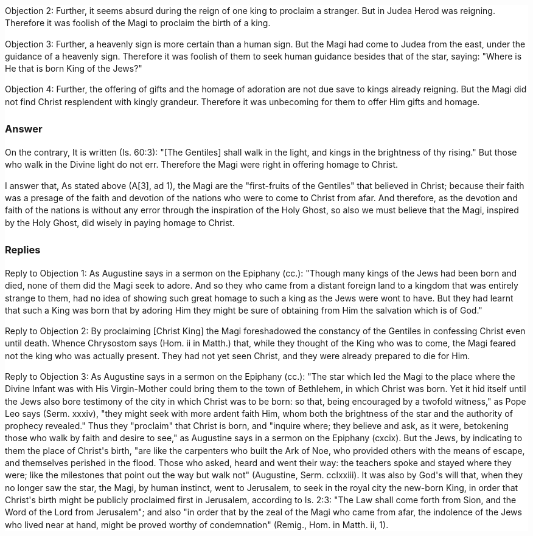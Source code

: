 Objection 2: Further, it seems absurd during the reign of one king to proclaim a stranger. But in Judea Herod was reigning. Therefore it was foolish of the Magi to proclaim the birth of a king.

Objection 3: Further, a heavenly sign is more certain than a human sign. But the Magi had come to Judea from the east, under the guidance of a heavenly sign. Therefore it was foolish of them to seek human guidance besides that of the star, saying: "Where is He that is born King of the Jews?"

Objection 4: Further, the offering of gifts and the homage of adoration are not due save to kings already reigning. But the Magi did not find Christ resplendent with kingly grandeur. Therefore it was unbecoming for them to offer Him gifts and homage.

### Answer

On the contrary, It is written (Is. 60:3): "[The Gentiles] shall walk in the light, and kings in the brightness of thy rising." But those who walk in the Divine light do not err. Therefore the Magi were right in offering homage to Christ.

I answer that, As stated above (A[3], ad 1), the Magi are the "first-fruits of the Gentiles" that believed in Christ; because their faith was a presage of the faith and devotion of the nations who were to come to Christ from afar. And therefore, as the devotion and faith of the nations is without any error through the inspiration of the Holy Ghost, so also we must believe that the Magi, inspired by the Holy Ghost, did wisely in paying homage to Christ.

### Replies

Reply to Objection 1: As Augustine says in a sermon on the Epiphany (cc.): "Though many kings of the Jews had been born and died, none of them did the Magi seek to adore. And so they who came from a distant foreign land to a kingdom that was entirely strange to them, had no idea of showing such great homage to such a king as the Jews were wont to have. But they had learnt that such a King was born that by adoring Him they might be sure of obtaining from Him the salvation which is of God."

Reply to Objection 2: By proclaiming [Christ King] the Magi foreshadowed the constancy of the Gentiles in confessing Christ even until death. Whence Chrysostom says (Hom. ii in Matth.) that, while they thought of the King who was to come, the Magi feared not the king who was actually present. They had not yet seen Christ, and they were already prepared to die for Him.

Reply to Objection 3: As Augustine says in a sermon on the Epiphany (cc.): "The star which led the Magi to the place where the Divine Infant was with His Virgin-Mother could bring them to the town of Bethlehem, in which Christ was born. Yet it hid itself until the Jews also bore testimony of the city in which Christ was to be born: so that, being encouraged by a twofold witness," as Pope Leo says (Serm. xxxiv), "they might seek with more ardent faith Him, whom both the brightness of the star and the authority of prophecy revealed." Thus they "proclaim" that Christ is born, and "inquire where; they believe and ask, as it were, betokening those who walk by faith and desire to see," as Augustine says in a sermon on the Epiphany (cxcix). But the Jews, by indicating to them the place of Christ's birth, "are like the carpenters who built the Ark of Noe, who provided others with the means of escape, and themselves perished in the flood. Those who asked, heard and went their way: the teachers spoke and stayed where they were; like the milestones that point out the way but walk not" (Augustine, Serm. cclxxiii). It was also by God's will that, when they no longer saw the star, the Magi, by human instinct, went to Jerusalem, to seek in the royal city the new-born King, in order that Christ's birth might be publicly proclaimed first in Jerusalem, according to Is. 2:3: "The Law shall come forth from Sion, and the Word of the Lord from Jerusalem"; and also "in order that by the zeal of the Magi who came from afar, the indolence of the Jews who lived near at hand, might be proved worthy of condemnation" (Remig., Hom. in Matth. ii, 1).
